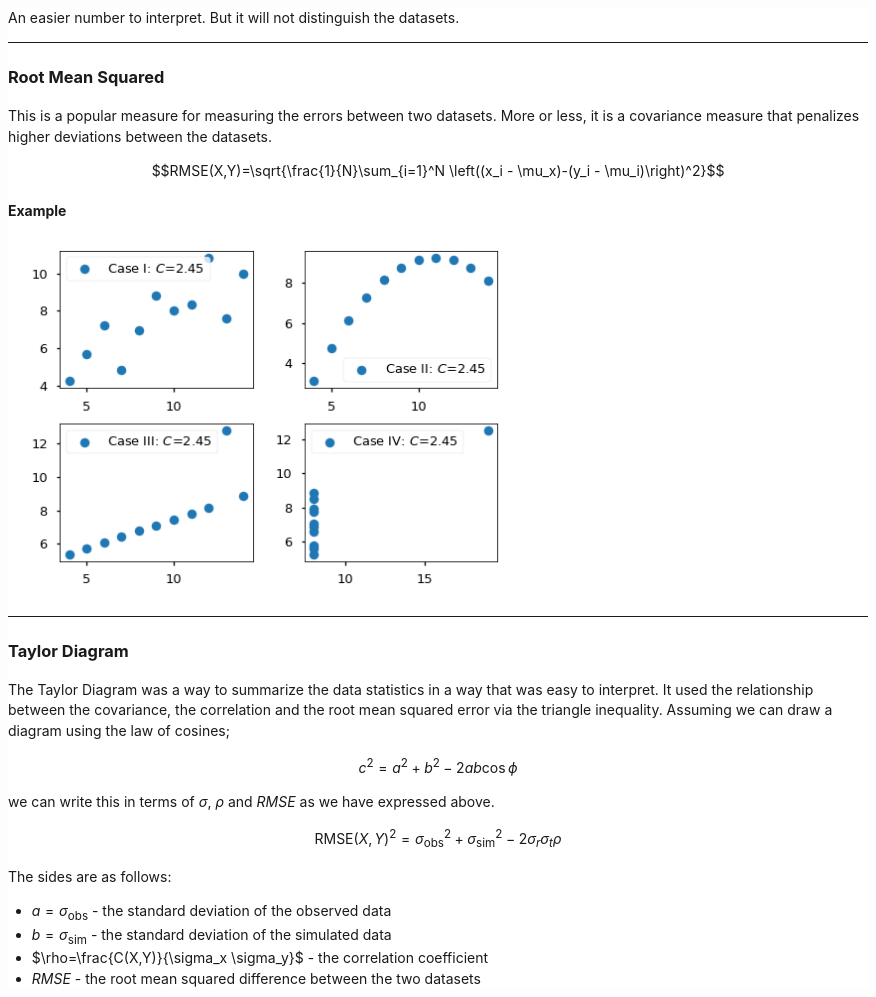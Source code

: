 An easier number to interpret. But it will not distinguish the datasets.

---

### Root Mean Squared

This is a popular measure for measuring the errors between two datasets. More or less, it is a covariance measure that penalizes higher deviations between the datasets.

$$RMSE(X,Y)=\sqrt{\frac{1}{N}\sum_{i=1}^N \left((x_i - \mu_x)-(y_i - \mu_i)\right)^2}$$

#### Example

<p float='center'> 
  <img src="./pics/vi/demo_rmse.png" width="500" />
</p>

---

### Taylor Diagram

The Taylor Diagram was a way to summarize the data statistics in a way that was easy to interpret. It used the relationship between the covariance, the correlation and the root mean squared error via the triangle inequality. Assuming we can draw a diagram using the law of cosines;

$$c^2 = a^2 + b^2 - 2ab \cos \phi$$

we can write this in terms of $\sigma$, $\rho$ and $RMSE$ as we have expressed above.

$$\text{RMSE}(X,Y)^2 = \sigma_{\text{obs}}^2 + \sigma_{\text{sim}}^2 - 2 \sigma_r \sigma_t \rho$$

The sides are as follows:

* $a = \sigma_{\text{obs}}$ - the standard deviation of the observed data
* $b = \sigma_{\text{sim}}$ - the standard deviation of the simulated data
* $\rho=\frac{C(X,Y)}{\sigma_x \sigma_y}$ - the correlation coefficient
* $RMSE$ - the root mean squared difference between the two datasets
